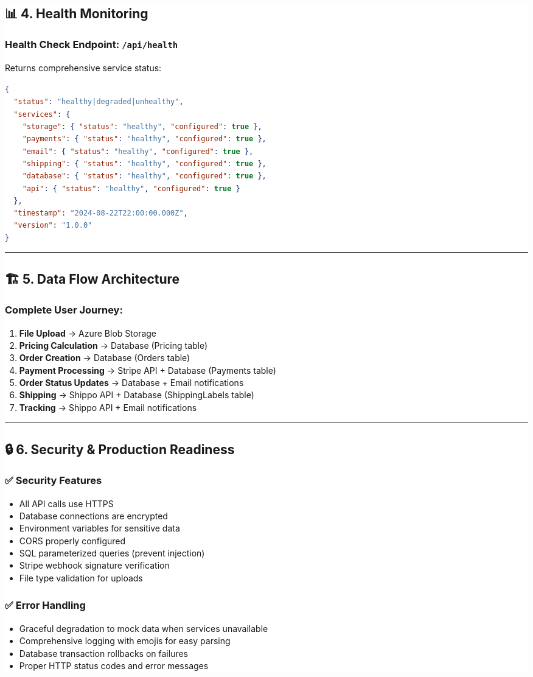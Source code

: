 
## 📊 **4. Health Monitoring**

### Health Check Endpoint: `/api/health`

Returns comprehensive service status:

```json
{
  "status": "healthy|degraded|unhealthy",
  "services": {
    "storage": { "status": "healthy", "configured": true },
    "payments": { "status": "healthy", "configured": true },
    "email": { "status": "healthy", "configured": true },
    "shipping": { "status": "healthy", "configured": true },
    "database": { "status": "healthy", "configured": true },
    "api": { "status": "healthy", "configured": true }
  },
  "timestamp": "2024-08-22T22:00:00.000Z",
  "version": "1.0.0"
}
```

---

## 🏗️ **5. Data Flow Architecture**

### Complete User Journey:

1. **File Upload** → Azure Blob Storage
2. **Pricing Calculation** → Database (Pricing table)
3. **Order Creation** → Database (Orders table)  
4. **Payment Processing** → Stripe API + Database (Payments table)
5. **Order Status Updates** → Database + Email notifications
6. **Shipping** → Shippo API + Database (ShippingLabels table)
7. **Tracking** → Shippo API + Email notifications

---

## 🔒 **6. Security & Production Readiness**

### ✅ **Security Features**
- All API calls use HTTPS
- Database connections are encrypted
- Environment variables for sensitive data
- CORS properly configured
- SQL parameterized queries (prevent injection)
- Stripe webhook signature verification
- File type validation for uploads

### ✅ **Error Handling**
- Graceful degradation to mock data when services unavailable
- Comprehensive logging with emojis for easy parsing
- Database transaction rollbacks on failures
- Proper HTTP status codes and error messages
